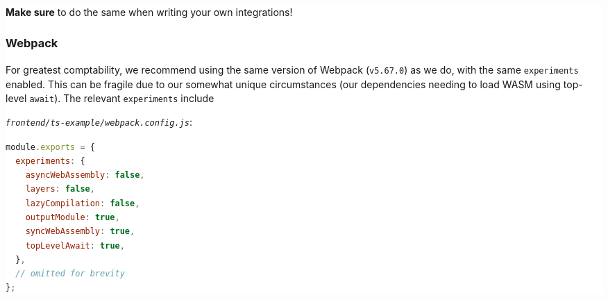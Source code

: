 **Make sure** to do the same when writing your own integrations!

### Webpack

For greatest comptability, we recommend using the same version of Webpack (`v5.67.0`) as we do, with the same `experiments` enabled. This can be fragile due to our somewhat unique circumstances (our dependencies needing to load WASM using top-level `await`). The relevant `experiments` include

_`frontend/ts-example/webpack.config.js`_:

```javascript
module.exports = {
  experiments: {
    asyncWebAssembly: false,
    layers: false,
    lazyCompilation: false,
    outputModule: true,
    syncWebAssembly: true,
    topLevelAwait: true,
  },
  // omitted for brevity
};
```
